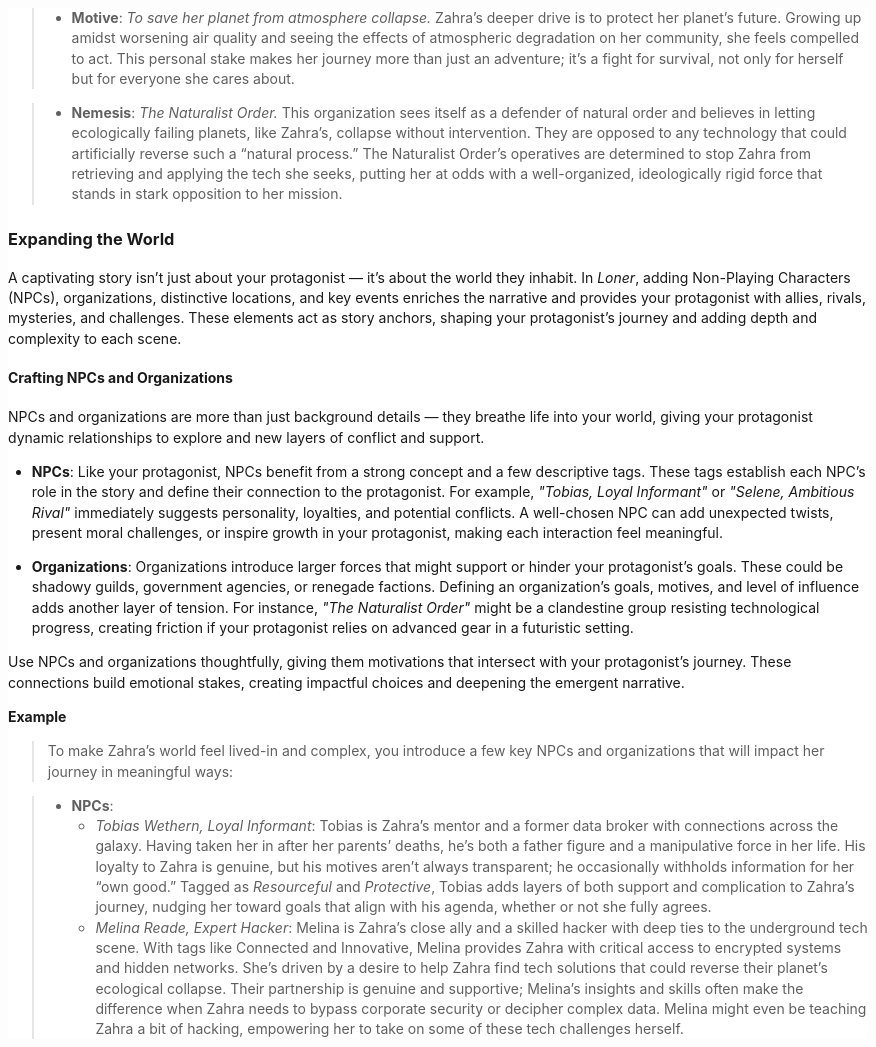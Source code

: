 > - **Motive**: *To save her planet from atmosphere collapse.* Zahra’s deeper drive is to protect her planet’s future. Growing up amidst worsening air quality and seeing the effects of atmospheric degradation on her community, she feels compelled to act. This personal stake makes her journey more than just an adventure; it’s a fight for survival, not only for herself but for everyone she cares about.

> - **Nemesis**: *The Naturalist Order.* This organization sees itself as a defender of natural order and believes in letting ecologically failing planets, like Zahra’s, collapse without intervention. They are opposed to any technology that could artificially reverse such a “natural process.” The Naturalist Order’s operatives are determined to stop Zahra from retrieving and applying the tech she seeks, putting her at odds with a well-organized, ideologically rigid force that stands in stark opposition to her mission.

### Expanding the World

A captivating story isn’t just about your protagonist — it’s about the world they inhabit. In *Loner*, adding Non-Playing Characters (NPCs), organizations, distinctive locations, and key events enriches the narrative and provides your protagonist with allies, rivals, mysteries, and challenges. These elements act as story anchors, shaping your protagonist’s journey and adding depth and complexity to each scene.

#### Crafting NPCs and Organizations

NPCs and organizations are more than just background details — they breathe life into your world, giving your protagonist dynamic relationships to explore and new layers of conflict and support.

- **NPCs**: Like your protagonist, NPCs benefit from a strong concept and a few descriptive tags. These tags establish each NPC’s role in the story and define their connection to the protagonist. For example, *"Tobias, Loyal Informant"* or *"Selene, Ambitious Rival"* immediately suggests personality, loyalties, and potential conflicts. A well-chosen NPC can add unexpected twists, present moral challenges, or inspire growth in your protagonist, making each interaction feel meaningful.

- **Organizations**: Organizations introduce larger forces that might support or hinder your protagonist’s goals. These could be shadowy guilds, government agencies, or renegade factions. Defining an organization’s goals, motives, and level of influence adds another layer of tension. For instance, *"The Naturalist Order"* might be a clandestine group resisting technological progress, creating friction if your protagonist relies on advanced gear in a futuristic setting.

Use NPCs and organizations thoughtfully, giving them motivations that intersect with your protagonist’s journey. These connections build emotional stakes, creating impactful choices and deepening the emergent narrative.

**Example**  
> To make Zahra’s world feel lived-in and complex, you introduce a few key NPCs and organizations that will impact her journey in meaningful ways:

> - **NPCs**:  
>   - *Tobias Wethern, Loyal Informant*: Tobias is Zahra’s mentor and a former data broker with connections across the galaxy. Having taken her in after her parents’ deaths, he’s both a father figure and a manipulative force in her life. His loyalty to Zahra is genuine, but his motives aren’t always transparent; he occasionally withholds information for her “own good.” Tagged as *Resourceful* and *Protective*, Tobias adds layers of both support and complication to Zahra’s journey, nudging her toward goals that align with his agenda, whether or not she fully agrees.
>   - *Melina Reade, Expert Hacker*: Melina is Zahra’s close ally and a skilled hacker with deep ties to the underground tech scene. With tags like Connected and Innovative, Melina provides Zahra with critical access to encrypted systems and hidden networks. She’s driven by a desire to help Zahra find tech solutions that could reverse their planet’s ecological collapse. Their partnership is genuine and supportive; Melina’s insights and skills often make the difference when Zahra needs to bypass corporate security or decipher complex data. Melina might even be teaching Zahra a bit of hacking, empowering her to take on some of these tech challenges herself.
